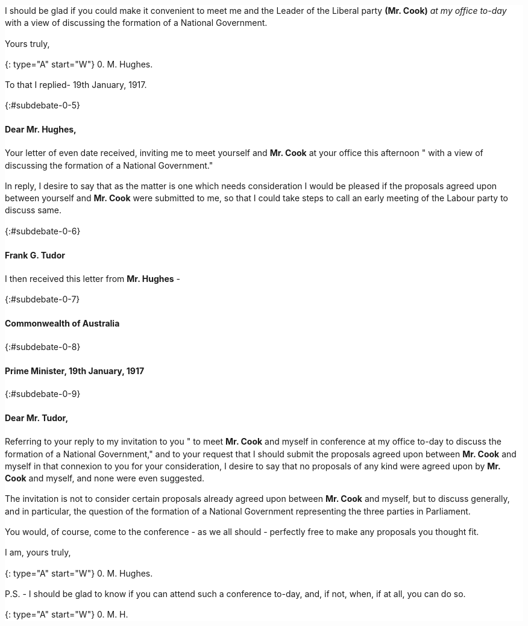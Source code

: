 I should be glad if you could make it convenient to meet me and the Leader of the Liberal party  **(Mr. Cook)**  *at my office to-day*  with a view of discussing the formation of a National Government. 

Yours truly, 

{: type="A" start="W"}
0. M. Hughes. 

To that I replied- 19th January, 1917. 

{:#subdebate-0-5}
#### Dear Mr. Hughes,

Your letter of even date received, inviting me to meet yourself and  **Mr. Cook**  at your office this afternoon " with a view of discussing the formation of a National Government." 

In reply, I desire to say that as the matter is one which needs consideration I would be pleased if the proposals agreed upon between yourself and  **Mr. Cook**  were submitted to me, so that I could take steps to call an early meeting of the Labour party to discuss same. 

{:#subdebate-0-6}
#### Frank G. Tudor

I then received this letter from  **Mr. Hughes**  - 

{:#subdebate-0-7}
#### Commonwealth of Australia

{:#subdebate-0-8}
#### Prime Minister, 19th January, 1917

{:#subdebate-0-9}
#### Dear Mr. Tudor,

Referring to your reply to my invitation to you " to meet  **Mr. Cook**  and myself in conference at my office to-day to discuss the formation of a National Government," and to your request that I should submit the proposals agreed upon between  **Mr. Cook**  and myself in that connexion to you for your consideration, I desire to say that no proposals of any kind were agreed upon by  **Mr. Cook**  and myself, and none were even suggested. 

The invitation is not to consider certain proposals already agreed upon between  **Mr. Cook**  and myself, but to discuss generally, and in particular, the question of the formation of a National Government representing the three parties in Parliament. 

You would, of course, come to the conference - as we all should - perfectly free to make any proposals you thought fit. 

I am, yours truly, 

{: type="A" start="W"}
0. M. Hughes. 

P.S. - I should be glad to know if you can attend such a conference to-day, and, if not, when, if at all, you can do so. 

{: type="A" start="W"}
0. M. H. 
